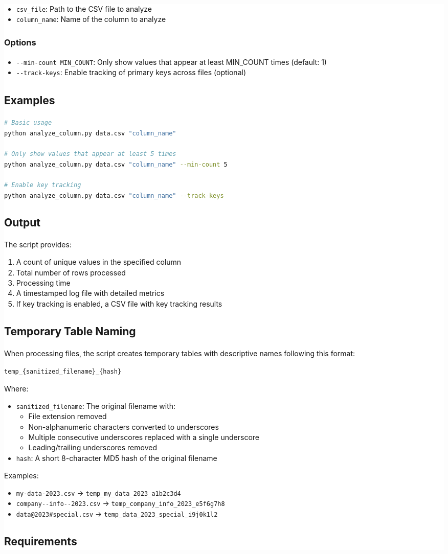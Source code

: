 - `csv_file`: Path to the CSV file to analyze
- `column_name`: Name of the column to analyze

### Options

- `--min-count MIN_COUNT`: Only show values that appear at least MIN_COUNT times (default: 1)
- `--track-keys`: Enable tracking of primary keys across files (optional)

## Examples

```bash
# Basic usage
python analyze_column.py data.csv "column_name"

# Only show values that appear at least 5 times
python analyze_column.py data.csv "column_name" --min-count 5

# Enable key tracking
python analyze_column.py data.csv "column_name" --track-keys
```

## Output

The script provides:
1. A count of unique values in the specified column
2. Total number of rows processed
3. Processing time
4. A timestamped log file with detailed metrics
5. If key tracking is enabled, a CSV file with key tracking results

## Temporary Table Naming

When processing files, the script creates temporary tables with descriptive names following this format:
```
temp_{sanitized_filename}_{hash}
```

Where:
- `sanitized_filename`: The original filename with:
  - File extension removed
  - Non-alphanumeric characters converted to underscores
  - Multiple consecutive underscores replaced with a single underscore
  - Leading/trailing underscores removed
- `hash`: A short 8-character MD5 hash of the original filename

Examples:
- `my-data-2023.csv` → `temp_my_data_2023_a1b2c3d4`
- `company--info--2023.csv` → `temp_company_info_2023_e5f6g7h8`
- `data@2023#special.csv` → `temp_data_2023_special_i9j0k1l2`

## Requirements

